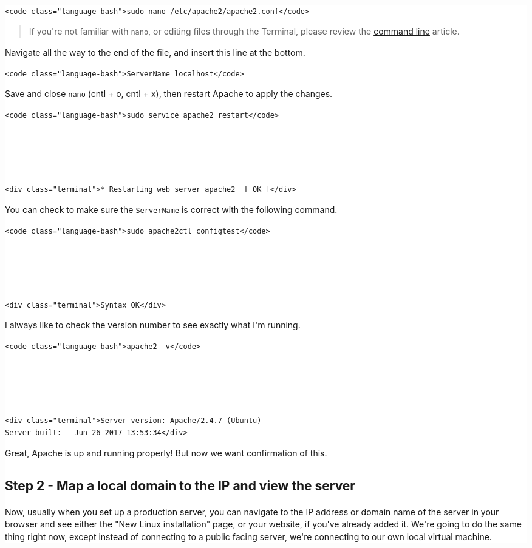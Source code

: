 
    
    <code class="language-bash">sudo nano /etc/apache2/apache2.conf</code>





> If you're not familiar with `nano`, or editing files through the Terminal, please review the [command line](https://www.taniarascia.com/how-to-use-the-command-line-for-apple-macos-and-linux/) article.



Navigate all the way to the end of the file, and insert this line at the bottom.


    
    <code class="language-bash">ServerName localhost</code>



Save and close `nano` (cntl + o, cntl + x), then restart Apache to apply the changes.


    
    <code class="language-bash">sudo service apache2 restart</code>




    
    <div class="terminal">* Restarting web server apache2  [ OK ]</div>



You can check to make sure the `ServerName` is correct with the following command.


    
    <code class="language-bash">sudo apache2ctl configtest</code>




    
    <div class="terminal">Syntax OK</div>



I always like to check the version number to see exactly what I'm running.


    
    <code class="language-bash">apache2 -v</code>




    
    <div class="terminal">Server version: Apache/2.4.7 (Ubuntu)
    Server built:   Jun 26 2017 13:53:34</div>



Great, Apache is up and running properly! But now we want confirmation of this. 



## Step 2 - Map a local domain to the IP and view the server



Now, usually when you set up a production server, you can navigate to the IP address or domain name of the server in your browser and see either the "New Linux installation" page, or your website, if you've already added it. We're going to do the same thing right now, except instead of connecting to a public facing server, we're connecting to our own local virtual machine.
